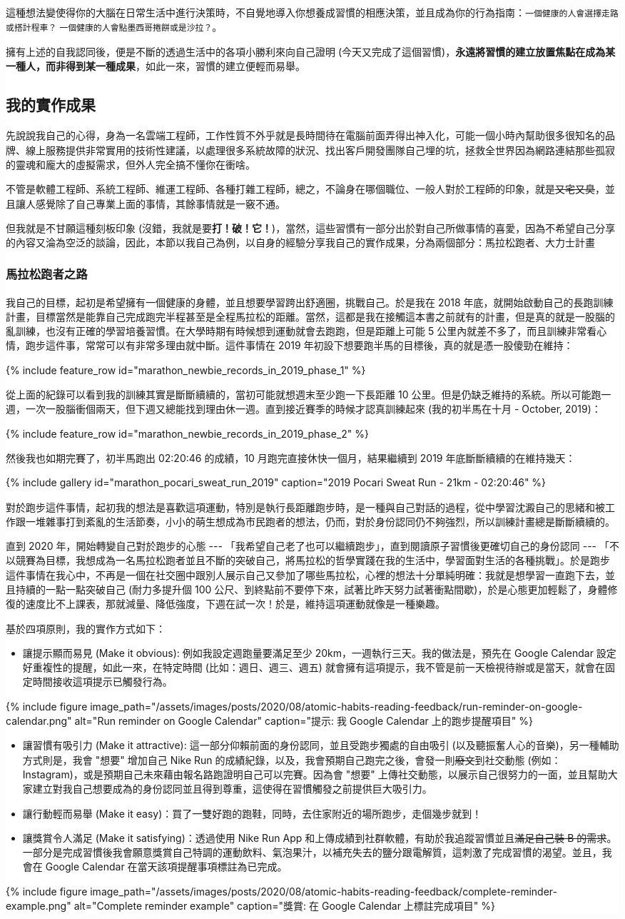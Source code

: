 這種想法變使得你的大腦在日常生活中進行決策時，不自覺地導入你想養成習慣的相應決策，並且成為你的行為指南：`一個健康的人會選擇走路或搭計程車？` `一個健康的人會點墨西哥捲餅或是沙拉？`。

擁有上述的自我認同後，便是不斷的透過生活中的各項小勝利來向自己證明 (今天又完成了這個習慣)，**永遠將習慣的建立放置焦點在成為某一種人，而非得到某一種成果**，如此一來，習慣的建立便輕而易舉。

## 我的實作成果

先說說我自己的心得，身為一名雲端工程師，工作性質不外乎就是長時間待在電腦前面弄得出神入化，可能一個小時內幫助很多很知名的品牌、線上服務提供非常實用的技術性建議，以處理很多系統故障的狀況、找出客戶開發團隊自己埋的坑，拯救全世界因為網路連結那些孤寂的靈魂和龐大的虛擬需求，但外人完全搞不懂你在衝啥。

不管是軟體工程師、系統工程師、維運工程師、各種打雜工程師，總之，不論身在哪個職位、一般人對於工程師的印象，就是~~又宅又臭~~，並且讓人感覺除了自己專業上面的事情，其餘事情就是一竅不通。

但我就是不甘願這種刻板印象 (沒錯，我就是要**打！破！它！**)，當然，這些習慣有一部分出於對自己所做事情的喜愛，因為不希望自己分享的內容又淪為空泛的談論，因此，本節以我自己為例，以自身的經驗分享我自己的實作成果，分為兩個部分：馬拉松跑者、大力士計畫

### 馬拉松跑者之路

我自己的目標，起初是希望擁有一個健康的身體，並且想要學習跨出舒適圈，挑戰自己。於是我在 2018 年底，就開始啟動自己的長跑訓練計畫，目標當然是能靠自己完成跑完半程甚至是全程馬拉松的距離。當然，這都是我在接觸這本書之前就有的計畫，但是真的就是一股腦的亂訓練，也沒有正確的學習培養習慣。在大學時期有時候想到運動就會去跑跑，但是距離上可能 5 公里內就差不多了，而且訓練非常看心情，跑步這件事，常常可以有非常多理由就中斷。這件事情在 2019 年初設下想要跑半馬的目標後，真的就是憑一股傻勁在維持：

{% include feature_row id="marathon_newbie_records_in_2019_phase_1" %}

從上面的紀錄可以看到我的訓練其實是斷斷續續的，當初可能就想週末至少跑一下長距離 10 公里。但是仍缺乏維持的系統。所以可能跑一週，一次一股腦衝個兩天，但下週又總能找到理由休一週。直到接近賽季的時候才認真訓練起來 (我的初半馬在十月 - October, 2019)：

{% include feature_row id="marathon_newbie_records_in_2019_phase_2" %}

然後我也如期完賽了，初半馬跑出 02:20:46 的成績，10 月跑完直接休快一個月，結果繼續到 2019 年底斷斷續續的在維持幾天：

{% include gallery id="marathon_pocari_sweat_run_2019" caption="2019 Pocari Sweat Run - 21km - 02:20:46" %}

對於跑步這件事情，起初我的想法是喜歡這項運動，特別是執行長距離跑步時，是一種與自己對話的過程，從中學習沈澱自己的思緒和被工作跟一堆雜事打到紊亂的生活節奏，小小的萌生想成為市民跑者的想法，仍而，對於身份認同仍不夠強烈，所以訓練計畫總是斷斷續續的。

直到 2020 年，開始轉變自己對於跑步的心態 --- 「我希望自己老了也可以繼續跑步」，直到閱讀原子習慣後更確切自己的身份認同 --- 「不以競賽為目標，我想成為一名馬拉松跑者並且不斷的突破自己，將馬拉松的哲學實踐在我的生活中，學習面對生活的各種挑戰」。於是跑步這件事情在我心中，不再是一個在社交圈中跟別人展示自己又參加了哪些馬拉松，心裡的想法十分單純明確：我就是想學習一直跑下去，並且持續的一點一點突破自己 (耐力多提升個 100 公尺、到終點前不要停下來，試著比昨天努力試著衝點間歇)，於是心態更加輕鬆了，身體修復的速度比不上課表，那就減量、降低強度，下週在試一次！於是，維持這項運動就像是一種樂趣。

基於四項原則，我的實作方式如下：

- 讓提示顯而易見 (Make it obvious): 例如我設定週跑量要滿足至少 20km，一週執行三天。我的做法是，預先在 Google Calendar 設定好重複性的提醒，如此一來，在特定時間 (比如：週日、週三、週五) 就會擁有這項提示，我不管是前一天檢視待辦或是當天，就會在固定時間接收這項提示已觸發行為。

{% include figure image_path="/assets/images/posts/2020/08/atomic-habits-reading-feedback/run-reminder-on-google-calendar.png" alt="Run reminder on Google Calendar" caption="提示: 我 Google Calendar 上的跑步提醒項目" %}

- 讓習慣有吸引力 (Make it attractive): 這一部分仰賴前面的身份認同，並且受跑步獨處的自由吸引 (以及聽振奮人心的音樂)，另一種輔助方式則是，我會 "想要" 增加自己 Nike Run 的成績紀錄，以及，我會預期自己跑完之後，會發一則~~廢文~~到社交動態 (例如：Instagram)，或是預期自己未來藉由報名路跑證明自己可以完賽。因為會 "想要" 上傳社交動態，以展示自己很努力的一面，並且幫助大家建立對我自己想要成為的身份認同並且得到尊重，這使得在習慣觸發之前提供巨大吸引力。

- 讓行動輕而易舉 (Make it easy)：買了一雙好跑的跑鞋，同時，去住家附近的場所跑步，走個幾步就到！
- 讓獎賞令人滿足 (Make it satisfying)：透過使用 Nike Run App 和上傳成績到社群軟體，有助於我追蹤習慣並且~~滿足自己裝 B 的需求~~。一部分是完成習慣後我會願意獎賞自己特調的運動飲料、氣泡果汁，以補充失去的鹽分跟電解質，這刺激了完成習慣的渴望。並且，我會在 Google Calendar 在當天該項提醒事項標註為已完成。

{% include figure image_path="/assets/images/posts/2020/08/atomic-habits-reading-feedback/complete-reminder-example.png" alt="Complete reminder example" caption="獎賞: 在 Google Calendar 上標註完成項目" %}

